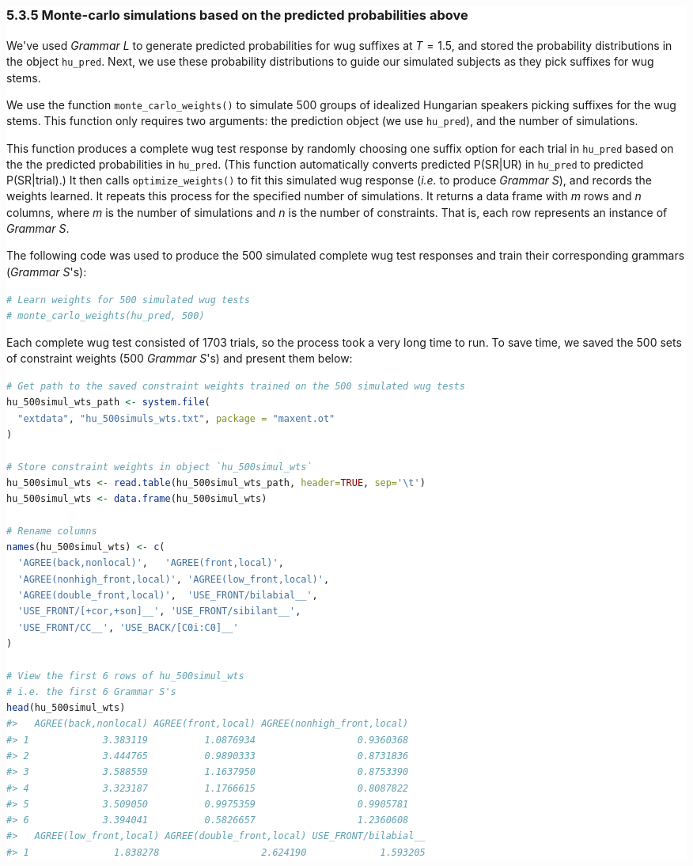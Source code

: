 ### 5.3.5 Monte-carlo simulations based on the predicted probabilities above
We've used *Grammar L* to generate predicted probabilities for wug suffixes at $T=1.5$, and stored the probability distributions in the object `hu_pred`.
Next, we use these probability distributions to guide our simulated subjects as they pick suffixes for wug stems.

We use the function `monte_carlo_weights()` to simulate 500 groups of idealized Hungarian speakers picking suffixes for the wug stems.
This function only requires two arguments: the prediction object (we use `hu_pred`), and the number of simulations.

This function produces a complete wug test response by randomly choosing one suffix option for each trial in `hu_pred` based on the the predicted probabilities in `hu_pred`.
(This function automatically converts predicted P(SR|UR) in `hu_pred` to predicted P(SR|trial).)
It then calls `optimize_weights()` to fit this simulated wug response (*i.e.* to produce *Grammar S*), and records the weights learned.
It repeats this process for the specified number of simulations.
It returns a data frame with $m$ rows and $n$ columns, where $m$ is the number of simulations and $n$ is the number of constraints.
That is, each row represents an instance of *Grammar S*.

The following code was used to produce the 500 simulated complete wug test responses and train their corresponding grammars (*Grammar S*'s):


```r
# Learn weights for 500 simulated wug tests
# monte_carlo_weights(hu_pred, 500)
```

Each complete wug test consisted of 1703 trials, so the process took a very long time to run. 
To save time, we saved the 500 sets of constraint weights (500 *Grammar S*'s) and present them below:


```r
# Get path to the saved constraint weights trained on the 500 simulated wug tests
hu_500simul_wts_path <- system.file(
  "extdata", "hu_500simuls_wts.txt", package = "maxent.ot"
)

# Store constraint weights in object `hu_500simul_wts`
hu_500simul_wts <- read.table(hu_500simul_wts_path, header=TRUE, sep='\t')
hu_500simul_wts <- data.frame(hu_500simul_wts)

# Rename columns
names(hu_500simul_wts) <- c(
  'AGREE(back,nonlocal)',	'AGREE(front,local)',
  'AGREE(nonhigh_front,local)',	'AGREE(low_front,local)',
  'AGREE(double_front,local)',	'USE_FRONT/bilabial__',
  'USE_FRONT/[+cor,+son]__', 'USE_FRONT/sibilant__',
  'USE_FRONT/CC__',	'USE_BACK/[C0i:C0]__'
)

# View the first 6 rows of hu_500simul_wts
# i.e. the first 6 Grammar S's
head(hu_500simul_wts)
#>   AGREE(back,nonlocal) AGREE(front,local) AGREE(nonhigh_front,local)
#> 1             3.383119          1.0876934                  0.9360368
#> 2             3.444765          0.9890333                  0.8731836
#> 3             3.588559          1.1637950                  0.8753390
#> 4             3.323187          1.1766615                  0.8087822
#> 5             3.509050          0.9975359                  0.9905781
#> 6             3.394041          0.5826657                  1.2360608
#>   AGREE(low_front,local) AGREE(double_front,local) USE_FRONT/bilabial__
#> 1               1.838278                  2.624190             1.593205
```